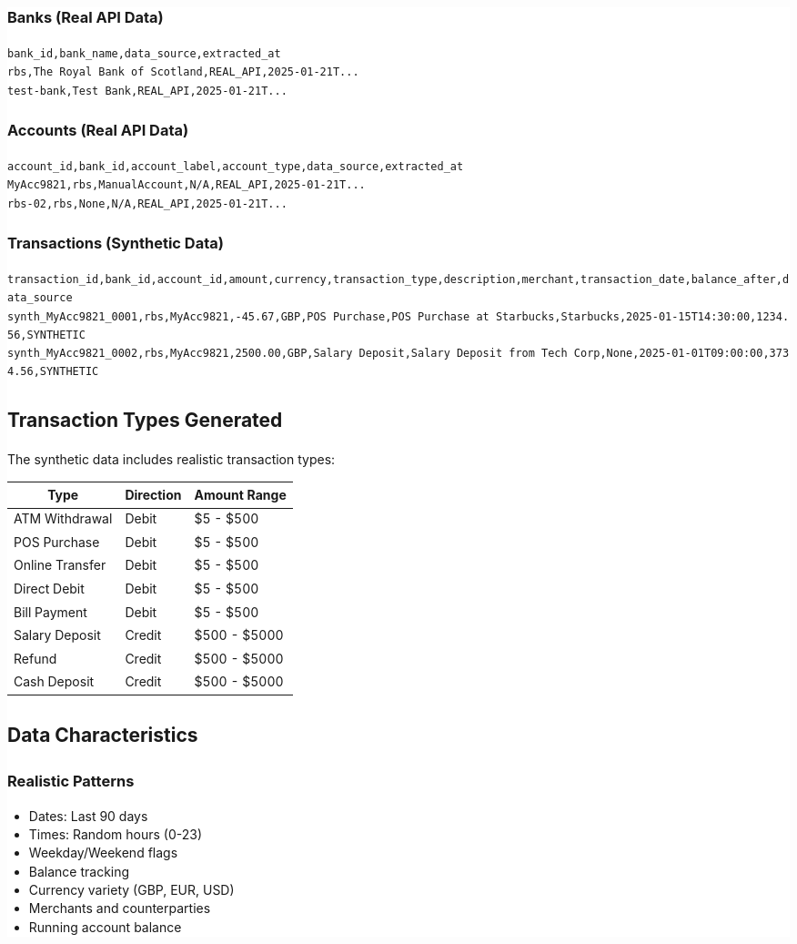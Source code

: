 ### Banks (Real API Data)
```csv
bank_id,bank_name,data_source,extracted_at
rbs,The Royal Bank of Scotland,REAL_API,2025-01-21T...
test-bank,Test Bank,REAL_API,2025-01-21T...
```

### Accounts (Real API Data)
```csv
account_id,bank_id,account_label,account_type,data_source,extracted_at
MyAcc9821,rbs,ManualAccount,N/A,REAL_API,2025-01-21T...
rbs-02,rbs,None,N/A,REAL_API,2025-01-21T...
```

### Transactions (Synthetic Data)
```csv
transaction_id,bank_id,account_id,amount,currency,transaction_type,description,merchant,transaction_date,balance_after,data_source
synth_MyAcc9821_0001,rbs,MyAcc9821,-45.67,GBP,POS Purchase,POS Purchase at Starbucks,Starbucks,2025-01-15T14:30:00,1234.56,SYNTHETIC
synth_MyAcc9821_0002,rbs,MyAcc9821,2500.00,GBP,Salary Deposit,Salary Deposit from Tech Corp,None,2025-01-01T09:00:00,3734.56,SYNTHETIC
```

## Transaction Types Generated

The synthetic data includes realistic transaction types:

| Type | Direction | Amount Range |
|------|-----------|--------------|
| ATM Withdrawal | Debit | $5 - $500 |
| POS Purchase | Debit | $5 - $500 |
| Online Transfer | Debit | $5 - $500 |
| Direct Debit | Debit | $5 - $500 |
| Bill Payment | Debit | $5 - $500 |
| Salary Deposit | Credit | $500 - $5000 |
| Refund | Credit | $500 - $5000 |
| Cash Deposit | Credit | $500 - $5000 |

## Data Characteristics

### Realistic Patterns
- Dates: Last 90 days
- Times: Random hours (0-23)
- Weekday/Weekend flags
- Balance tracking
- Currency variety (GBP, EUR, USD)
- Merchants and counterparties
- Running account balance
